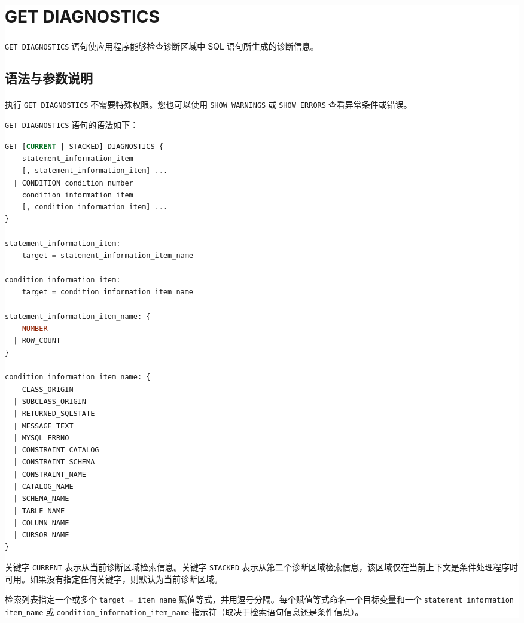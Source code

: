 GET DIAGNOSTICS 
====================================

`GET DIAGNOSTICS` 语句使应用程序能够检查诊断区域中 SQL 语句所生成的诊断信息。

语法与参数说明 
----------------------------

执行 `GET DIAGNOSTICS` 不需要特殊权限。您也可以使用 `SHOW WARNINGS` 或 `SHOW ERRORS` 查看异常条件或错误。

`GET DIAGNOSTICS` 语句的语法如下：

```sql
GET [CURRENT | STACKED] DIAGNOSTICS {
    statement_information_item
    [, statement_information_item] ...
  | CONDITION condition_number
    condition_information_item
    [, condition_information_item] ...
}

statement_information_item:
    target = statement_information_item_name

condition_information_item:
    target = condition_information_item_name

statement_information_item_name: {
    NUMBER
  | ROW_COUNT
}

condition_information_item_name: {
    CLASS_ORIGIN
  | SUBCLASS_ORIGIN
  | RETURNED_SQLSTATE
  | MESSAGE_TEXT
  | MYSQL_ERRNO
  | CONSTRAINT_CATALOG
  | CONSTRAINT_SCHEMA
  | CONSTRAINT_NAME
  | CATALOG_NAME
  | SCHEMA_NAME
  | TABLE_NAME
  | COLUMN_NAME
  | CURSOR_NAME
}
```



关键字 `CURRENT` 表示从当前诊断区域检索信息。关键字 `STACKED` 表示从第二个诊断区域检索信息，该区域仅在当前上下文是条件处理程序时可用。如果没有指定任何关键字，则默认为当前诊断区域。

检索列表指定一个或多个 `target = item_name` 赋值等式，并用逗号分隔。每个赋值等式命名一个目标变量和一个 `statement_information_item_name` 或 `condition_information_item_name` 指示符（取决于检索语句信息还是条件信息）。
